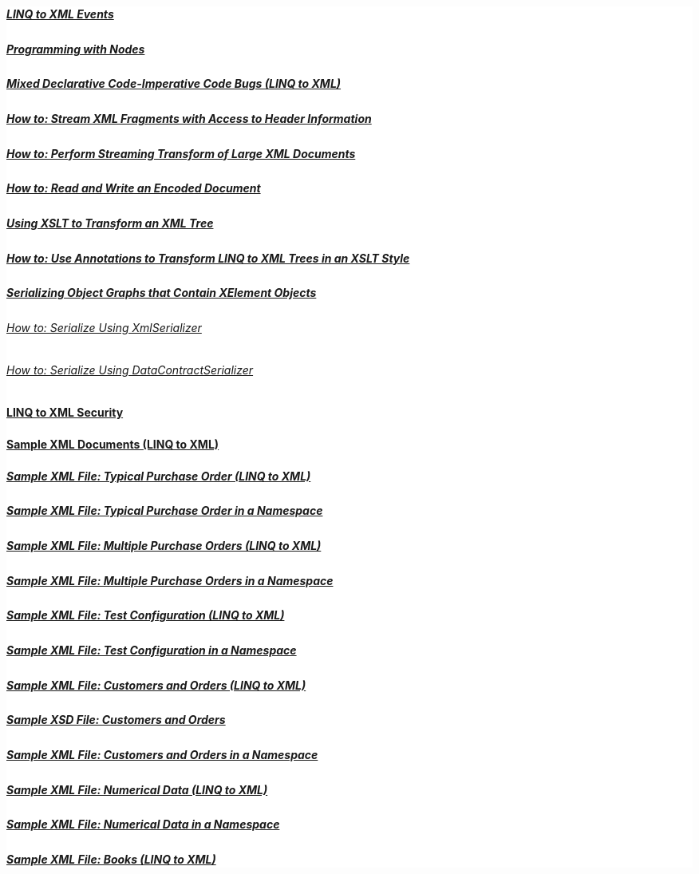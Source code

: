 ##### [LINQ to XML Events](linq-to-xml-events.md)
##### [Programming with Nodes](programming-with-nodes.md)
##### [Mixed Declarative Code-Imperative Code Bugs (LINQ to XML)](mixed-declarative-code-imperative-code-bugs-linq-to-xml.md)
##### [How to: Stream XML Fragments with Access to Header Information](how-to-stream-xml-fragments-with-access-to-header-information.md)
##### [How to: Perform Streaming Transform of Large XML Documents](how-to-perform-streaming-transform-of-large-xml-documents.md)
##### [How to: Read and Write an Encoded Document](how-to-read-and-write-an-encoded-document.md)
##### [Using XSLT to Transform an XML Tree](using-xslt-to-transform-an-xml-tree.md)
##### [How to: Use Annotations to Transform LINQ to XML Trees in an XSLT Style](how-to-use-annotations-to-transform-linq-to-xml-trees-in-an-xslt-style.md)
##### [Serializing Object Graphs that Contain XElement Objects](serializing-object-graphs-that-contain-xelement-objects.md)
###### [How to: Serialize Using XmlSerializer](how-to-serialize-using-xmlserializer.md)
###### [How to: Serialize Using DataContractSerializer](how-to-serialize-using-datacontractserializer.md)
#### [LINQ to XML Security](linq-to-xml-security.md)
#### [Sample XML Documents (LINQ to XML)](sample-xml-documents-linq-to-xml.md)
##### [Sample XML File: Typical Purchase Order (LINQ to XML)](sample-xml-file-typical-purchase-order-linq-to-xml-1.md)
##### [Sample XML File: Typical Purchase Order in a Namespace](sample-xml-file-typical-purchase-order-in-a-namespace.md)
##### [Sample XML File: Multiple Purchase Orders (LINQ to XML)](sample-xml-file-multiple-purchase-orders-linq-to-xml.md)
##### [Sample XML File: Multiple Purchase Orders in a Namespace](sample-xml-file-multiple-purchase-orders-in-a-namespace.md)
##### [Sample XML File: Test Configuration (LINQ to XML)](sample-xml-file-test-configuration-linq-to-xml.md)
##### [Sample XML File: Test Configuration in a Namespace](sample-xml-file-test-configuration-in-a-namespace1.md)
##### [Sample XML File: Customers and Orders (LINQ to XML)](sample-xml-file-customers-and-orders-linq-to-xml-2.md)
##### [Sample XSD File: Customers and Orders](sample-xsd-file-customers-and-orders1.md)
##### [Sample XML File: Customers and Orders in a Namespace](sample-xml-file-customers-and-orders-in-a-namespace.md)
##### [Sample XML File: Numerical Data (LINQ to XML)](sample-xml-file-numerical-data-linq-to-xml.md)
##### [Sample XML File: Numerical Data in a Namespace](sample-xml-file-numerical-data-in-a-namespace.md)
##### [Sample XML File: Books (LINQ to XML)](sample-xml-file-books-linq-to-xml.md)